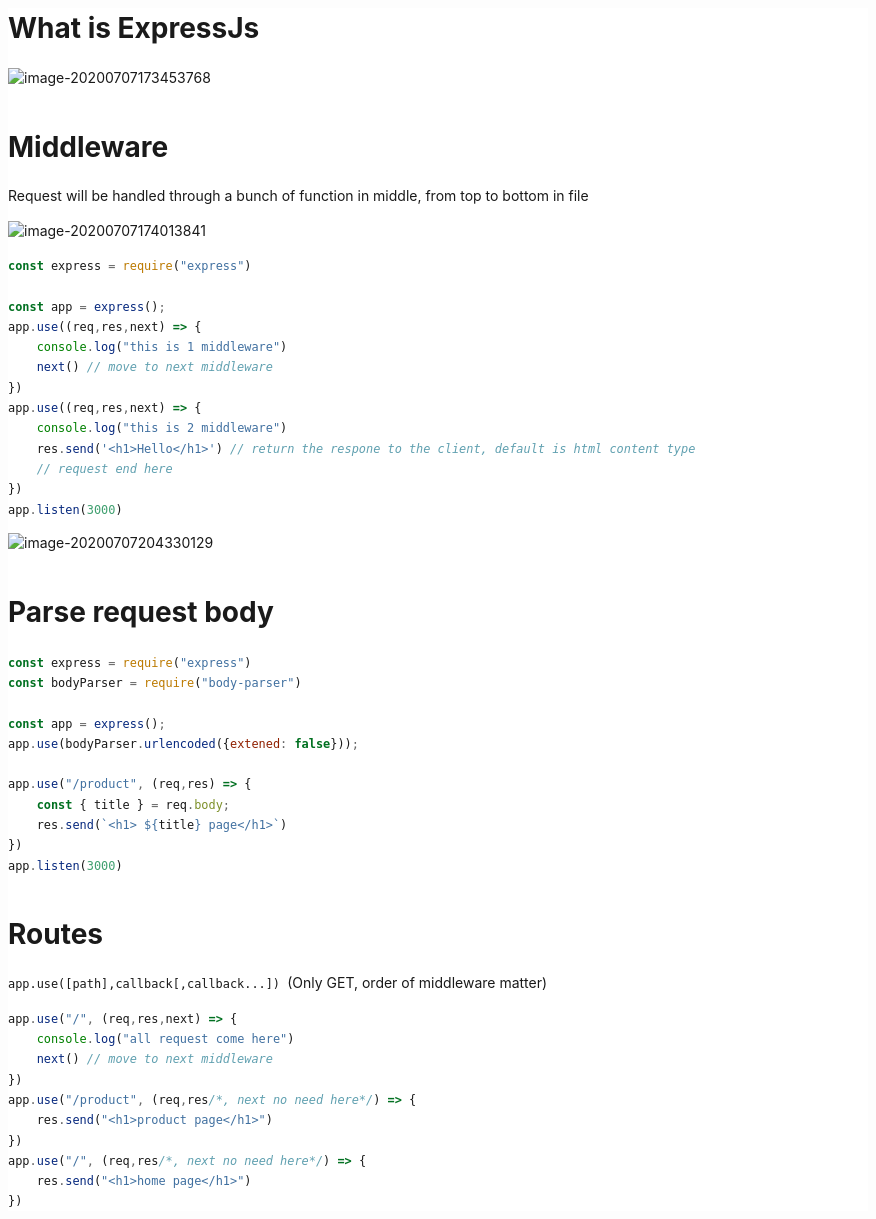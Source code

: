 # What is ExpressJs

![image-20200707173453768](C:\Users\ASUS\AppData\Roaming\Typora\typora-user-images\image-20200707173453768.png)

# Middleware

Request will be handled through a bunch of function in middle, from top to bottom in file

![image-20200707174013841](C:\Users\ASUS\AppData\Roaming\Typora\typora-user-images\image-20200707174013841.png)

```js
const express = require("express")

const app = express();
app.use((req,res,next) => {
    console.log("this is 1 middleware")
    next() // move to next middleware
})
app.use((req,res,next) => {
    console.log("this is 2 middleware")
    res.send('<h1>Hello</h1>') // return the respone to the client, default is html content type
    // request end here
})
app.listen(3000)
```

![image-20200707204330129](C:\Users\ASUS\AppData\Roaming\Typora\typora-user-images\image-20200707204330129.png)

# Parse request body

```js
const express = require("express")
const bodyParser = require("body-parser")

const app = express();
app.use(bodyParser.urlencoded({extened: false}));

app.use("/product", (req,res) => {
    const { title } = req.body;
    res.send(`<h1> ${title} page</h1>`)
})
app.listen(3000)
```

# Routes

`app.use([path],callback[,callback...]) `(Only GET, order of middleware matter)

```js
app.use("/", (req,res,next) => {
    console.log("all request come here")
    next() // move to next middleware
})
app.use("/product", (req,res/*, next no need here*/) => {
    res.send("<h1>product page</h1>")
})
app.use("/", (req,res/*, next no need here*/) => {
    res.send("<h1>home page</h1>")
})
```
